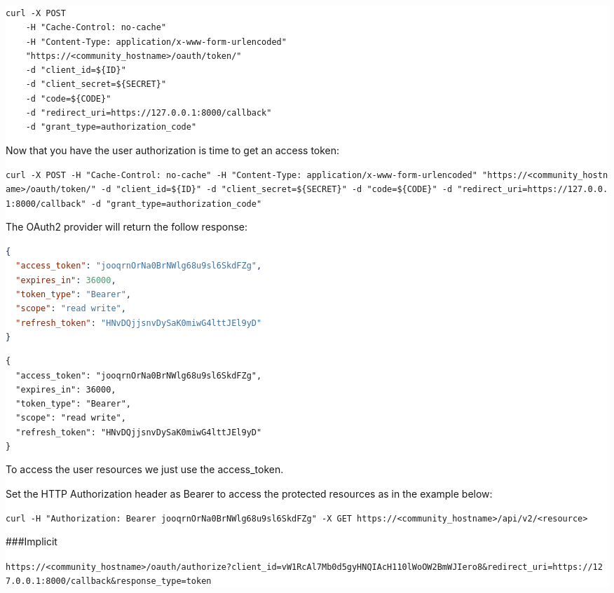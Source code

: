 ```
curl -X POST
    -H "Cache-Control: no-cache"
    -H "Content-Type: application/x-www-form-urlencoded"
    "https://<community_hostname>/oauth/token/"
    -d "client_id=${ID}"
    -d "client_secret=${SECRET}"
    -d "code=${CODE}"
    -d "redirect_uri=https://127.0.0.1:8000/callback"
    -d "grant_type=authorization_code"
```

Now that you have the user authorization is time to get an access token:

`
curl -X POST -H "Cache-Control: no-cache" -H "Content-Type: application/x-www-form-urlencoded" "https://<community_hostname>/oauth/token/" -d "client_id=${ID}" -d "client_secret=${SECRET}" -d "code=${CODE}" -d "redirect_uri=https://127.0.0.1:8000/callback" -d "grant_type=authorization_code"
`

The OAuth2 provider will return the follow response:

```json
{
  "access_token": "jooqrnOrNa0BrNWlg68u9sl6SkdFZg",
  "expires_in": 36000,
  "token_type": "Bearer",
  "scope": "read write",
  "refresh_token": "HNvDQjjsnvDySaK0miwG4lttJEl9yD"
}
```
```
{
  "access_token": "jooqrnOrNa0BrNWlg68u9sl6SkdFZg",
  "expires_in": 36000,
  "token_type": "Bearer",
  "scope": "read write",
  "refresh_token": "HNvDQjjsnvDySaK0miwG4lttJEl9yD"
}
```

To access the user resources we just use the access_token.

Set the HTTP Authorization header as Bearer to access the protected resources as in the example below:

`
curl -H "Authorization: Bearer jooqrnOrNa0BrNWlg68u9sl6SkdFZg"
    -X GET https://<community_hostname>/api/v2/<resource>
`



###Implicit

```
https://<community_hostname>/oauth/authorize?client_id=vW1RcAl7Mb0d5gyHNQIAcH110lWoOW2BmWJIero8&redirect_uri=https://127.0.0.1:8000/callback&response_type=token
```
